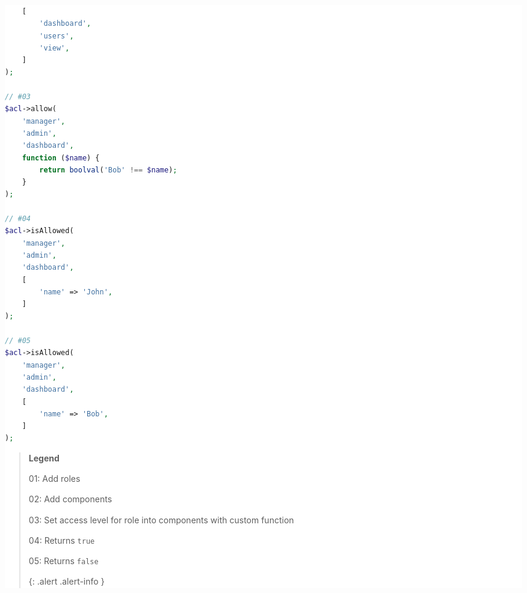 ```php
    [
        'dashboard',
        'users',
        'view',
    ]
);

// #03
$acl->allow(
    'manager',
    'admin',
    'dashboard',
    function ($name) {
        return boolval('Bob' !== $name);
    }
);

// #04
$acl->isAllowed(
    'manager',
    'admin',
    'dashboard',
    [
        'name' => 'John',
    ]
);

// #05
$acl->isAllowed(
    'manager',
    'admin',
    'dashboard',
    [
        'name' => 'Bob',
    ]
);
```

> **Legend**
> 
> 01: Add roles
> 
> 02: Add components
> 
> 03: Set access level for role into components with custom function
> 
> 04: Returns `true`
> 
> 05: Returns `false` 
> 
> {: .alert .alert-info }
